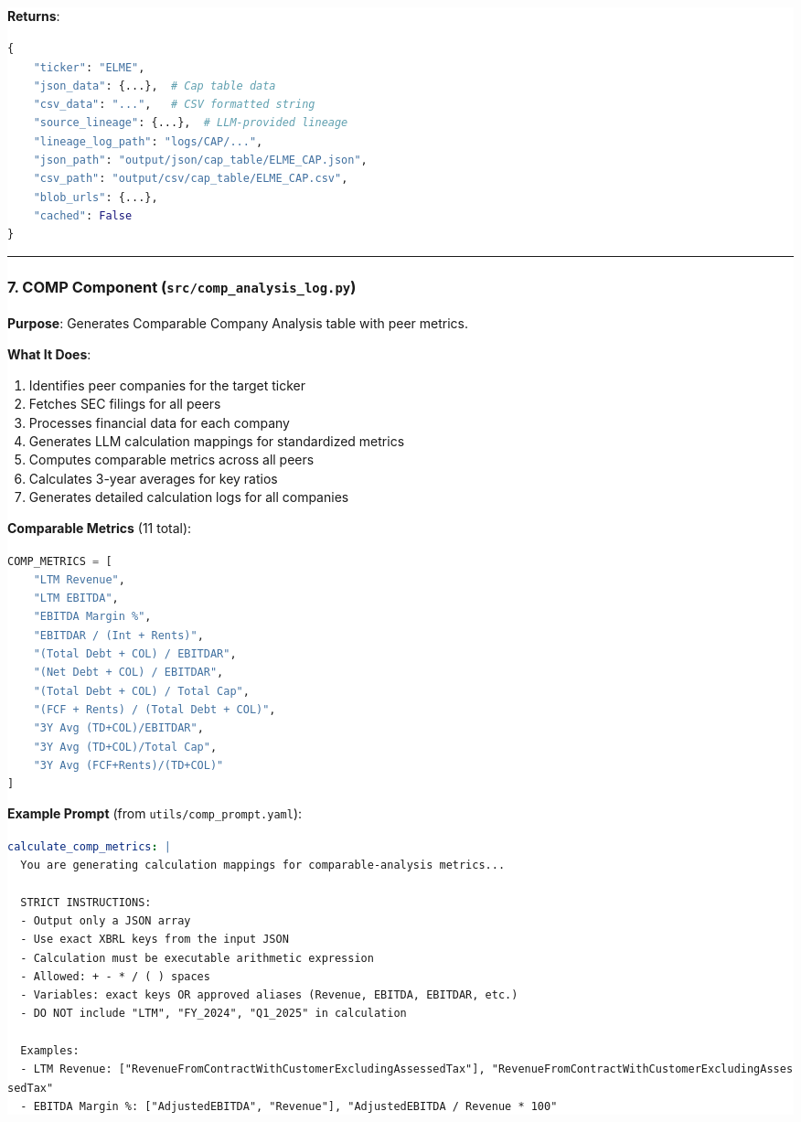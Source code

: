 **Returns**:
```python
{
    "ticker": "ELME",
    "json_data": {...},  # Cap table data
    "csv_data": "...",   # CSV formatted string
    "source_lineage": {...},  # LLM-provided lineage
    "lineage_log_path": "logs/CAP/...",
    "json_path": "output/json/cap_table/ELME_CAP.json",
    "csv_path": "output/csv/cap_table/ELME_CAP.csv",
    "blob_urls": {...},
    "cached": False
}
```

---

### 7. COMP Component (`src/comp_analysis_log.py`)

**Purpose**: Generates Comparable Company Analysis table with peer metrics.

**What It Does**:
1. Identifies peer companies for the target ticker
2. Fetches SEC filings for all peers
3. Processes financial data for each company
4. Generates LLM calculation mappings for standardized metrics
5. Computes comparable metrics across all peers
6. Calculates 3-year averages for key ratios
7. Generates detailed calculation logs for all companies

**Comparable Metrics** (11 total):
```python
COMP_METRICS = [
    "LTM Revenue",
    "LTM EBITDA",
    "EBITDA Margin %",
    "EBITDAR / (Int + Rents)",
    "(Total Debt + COL) / EBITDAR",
    "(Net Debt + COL) / EBITDAR",
    "(Total Debt + COL) / Total Cap",
    "(FCF + Rents) / (Total Debt + COL)",
    "3Y Avg (TD+COL)/EBITDAR",
    "3Y Avg (TD+COL)/Total Cap",
    "3Y Avg (FCF+Rents)/(TD+COL)"
]
```

**Example Prompt** (from `utils/comp_prompt.yaml`):
```yaml
calculate_comp_metrics: |
  You are generating calculation mappings for comparable-analysis metrics...

  STRICT INSTRUCTIONS:
  - Output only a JSON array
  - Use exact XBRL keys from the input JSON
  - Calculation must be executable arithmetic expression
  - Allowed: + - * / ( ) spaces
  - Variables: exact keys OR approved aliases (Revenue, EBITDA, EBITDAR, etc.)
  - DO NOT include "LTM", "FY_2024", "Q1_2025" in calculation

  Examples:
  - LTM Revenue: ["RevenueFromContractWithCustomerExcludingAssessedTax"], "RevenueFromContractWithCustomerExcludingAssessedTax"
  - EBITDA Margin %: ["AdjustedEBITDA", "Revenue"], "AdjustedEBITDA / Revenue * 100"
```
